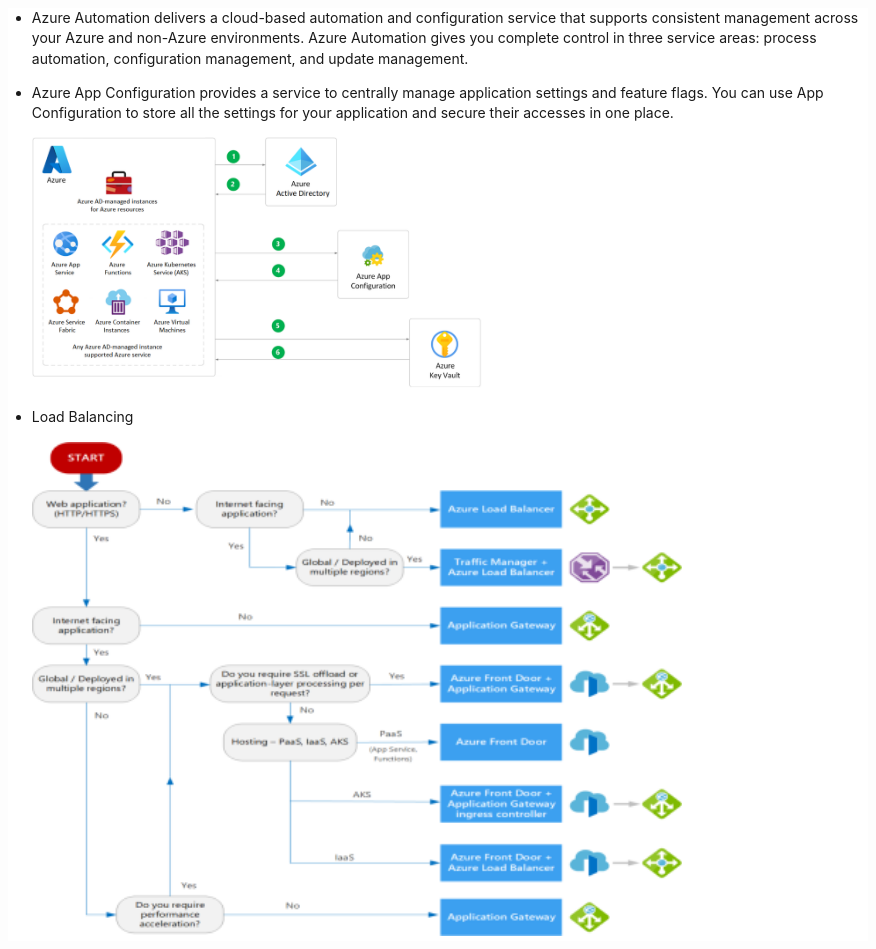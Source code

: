 - Azure Automation delivers a cloud-based automation and configuration service that supports consistent management across your Azure and non-Azure environments. Azure Automation gives you complete control in three service areas: process automation, configuration management, and update management. 

- Azure App Configuration provides a service to centrally manage application settings and feature flags. You can use App Configuration to store all the settings for your application and secure their accesses in one place.

  <img src="notes/app-config-production.png" alt="-" width="450"/>

- Load Balancing

  <img src="notes/load-balancer-decision-tree-thumb.png" alt="-" width="650"/>
